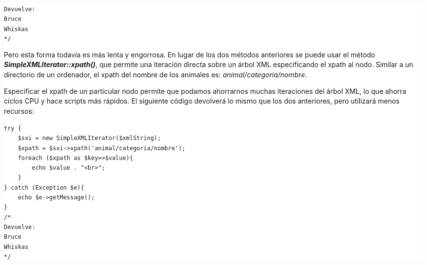 ```
Devuelve:
Bruce
Whiskas
*/
```

Pero esta forma todavía es más lenta y engorrosa. En lugar de los dos métodos anteriores se puede usar el método _**SimpleXMLIterator::xpath()**_, que permite una iteración directa sobre un árbol XML especificando el xpath al nodo. Similar a un directorio de un ordenador, el xpath del nombre de los animales es: _animal/categoria/nombre_.

Especificar el xpath de un particular nodo permite que podamos ahorrarnos muchas iteraciones del árbol XML, lo que ahorra ciclos CPU y hace scripts más rápidos. El siguiente código devolverá lo mismo que los dos anteriores, pero utilizará menos recursos:

```
try {
    $sxi = new SimpleXMLIterator($xmlString);
    $xpath = $sxi->xpath('animal/categoria/nombre');
    foreach ($xpath as $key=>$value){
        echo $value . "<br>";
    }
} catch (Exception $e){
    echo $e->getMessage();
}
/*
Devuelve:
Bruce
Whiskas
*/
```
